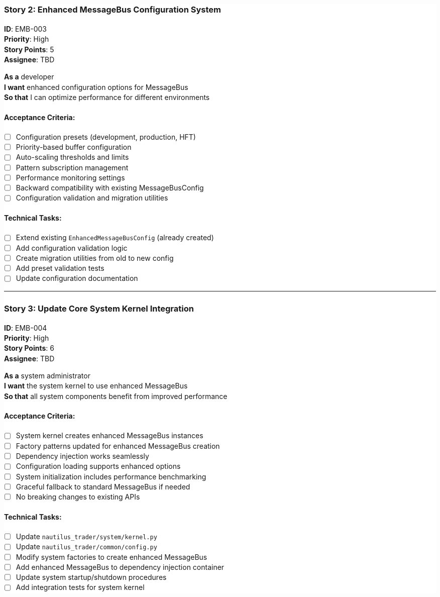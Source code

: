 
### **Story 2: Enhanced MessageBus Configuration System**
**ID**: EMB-003  
**Priority**: High  
**Story Points**: 5  
**Assignee**: TBD  

**As a** developer  
**I want** enhanced configuration options for MessageBus  
**So that** I can optimize performance for different environments  

#### **Acceptance Criteria**:
- [ ] Configuration presets (development, production, HFT)
- [ ] Priority-based buffer configuration 
- [ ] Auto-scaling thresholds and limits
- [ ] Pattern subscription management
- [ ] Performance monitoring settings
- [ ] Backward compatibility with existing MessageBusConfig
- [ ] Configuration validation and migration utilities

#### **Technical Tasks**:
- [ ] Extend existing `EnhancedMessageBusConfig` (already created)
- [ ] Add configuration validation logic
- [ ] Create migration utilities from old to new config
- [ ] Add preset validation tests
- [ ] Update configuration documentation

---

### **Story 3: Update Core System Kernel Integration**
**ID**: EMB-004  
**Priority**: High  
**Story Points**: 6  
**Assignee**: TBD  

**As a** system administrator  
**I want** the system kernel to use enhanced MessageBus  
**So that** all system components benefit from improved performance  

#### **Acceptance Criteria**:
- [ ] System kernel creates enhanced MessageBus instances
- [ ] Factory patterns updated for enhanced MessageBus creation
- [ ] Dependency injection works seamlessly
- [ ] Configuration loading supports enhanced options
- [ ] System initialization includes performance benchmarking
- [ ] Graceful fallback to standard MessageBus if needed
- [ ] No breaking changes to existing APIs

#### **Technical Tasks**:
- [ ] Update `nautilus_trader/system/kernel.py` 
- [ ] Update `nautilus_trader/common/config.py`
- [ ] Modify system factories to create enhanced MessageBus
- [ ] Add enhanced MessageBus to dependency injection container
- [ ] Update system startup/shutdown procedures
- [ ] Add integration tests for system kernel
